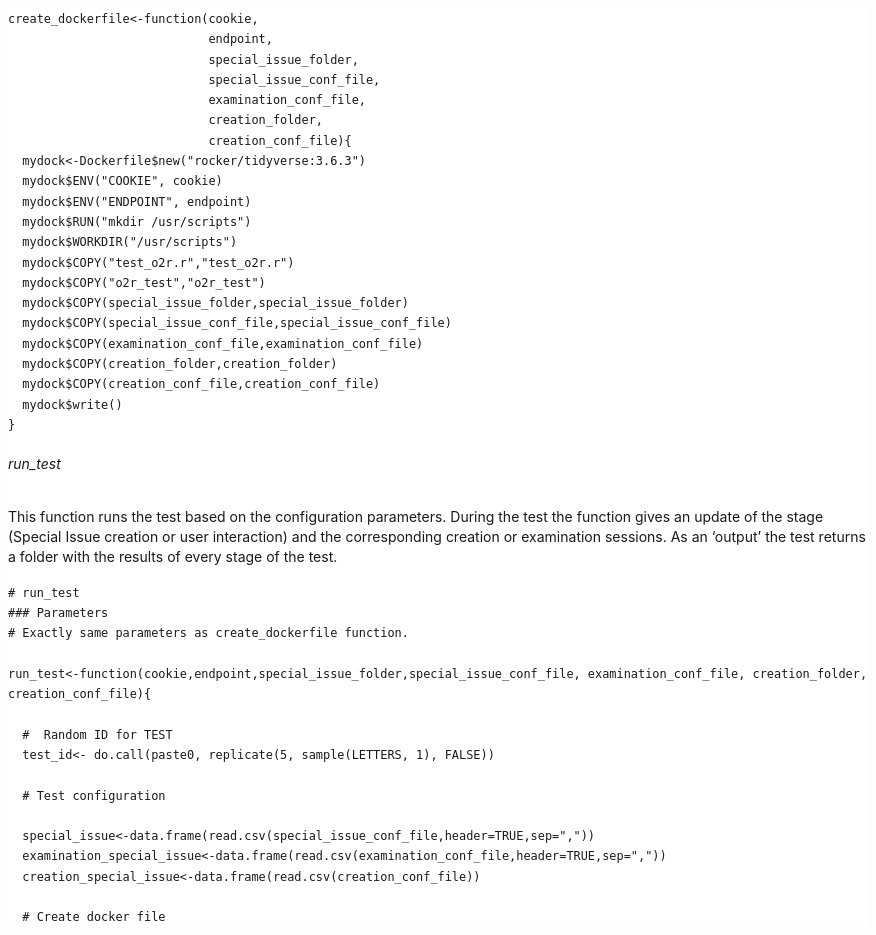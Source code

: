     create_dockerfile<-function(cookie,
                                endpoint,
                                special_issue_folder,
                                special_issue_conf_file,
                                examination_conf_file,
                                creation_folder,
                                creation_conf_file){
      mydock<-Dockerfile$new("rocker/tidyverse:3.6.3")
      mydock$ENV("COOKIE", cookie)
      mydock$ENV("ENDPOINT", endpoint)
      mydock$RUN("mkdir /usr/scripts")
      mydock$WORKDIR("/usr/scripts")
      mydock$COPY("test_o2r.r","test_o2r.r")
      mydock$COPY("o2r_test","o2r_test")
      mydock$COPY(special_issue_folder,special_issue_folder)
      mydock$COPY(special_issue_conf_file,special_issue_conf_file)
      mydock$COPY(examination_conf_file,examination_conf_file)
      mydock$COPY(creation_folder,creation_folder)
      mydock$COPY(creation_conf_file,creation_conf_file)
      mydock$write()
    }

###### run\_test

This function runs the test based on the configuration parameters.
During the test the function gives an update of the stage (Special Issue
creation or user interaction) and the corresponding creation or
examination sessions. As an ‘output’ the test returns a folder with the
results of every stage of the test.

    # run_test
    ### Parameters
    # Exactly same parameters as create_dockerfile function.

    run_test<-function(cookie,endpoint,special_issue_folder,special_issue_conf_file, examination_conf_file, creation_folder, creation_conf_file){
      
      #  Random ID for TEST
      test_id<- do.call(paste0, replicate(5, sample(LETTERS, 1), FALSE))
      
      # Test configuration
      
      special_issue<-data.frame(read.csv(special_issue_conf_file,header=TRUE,sep=","))
      examination_special_issue<-data.frame(read.csv(examination_conf_file,header=TRUE,sep=","))
      creation_special_issue<-data.frame(read.csv(creation_conf_file))
      
      # Create docker file
      